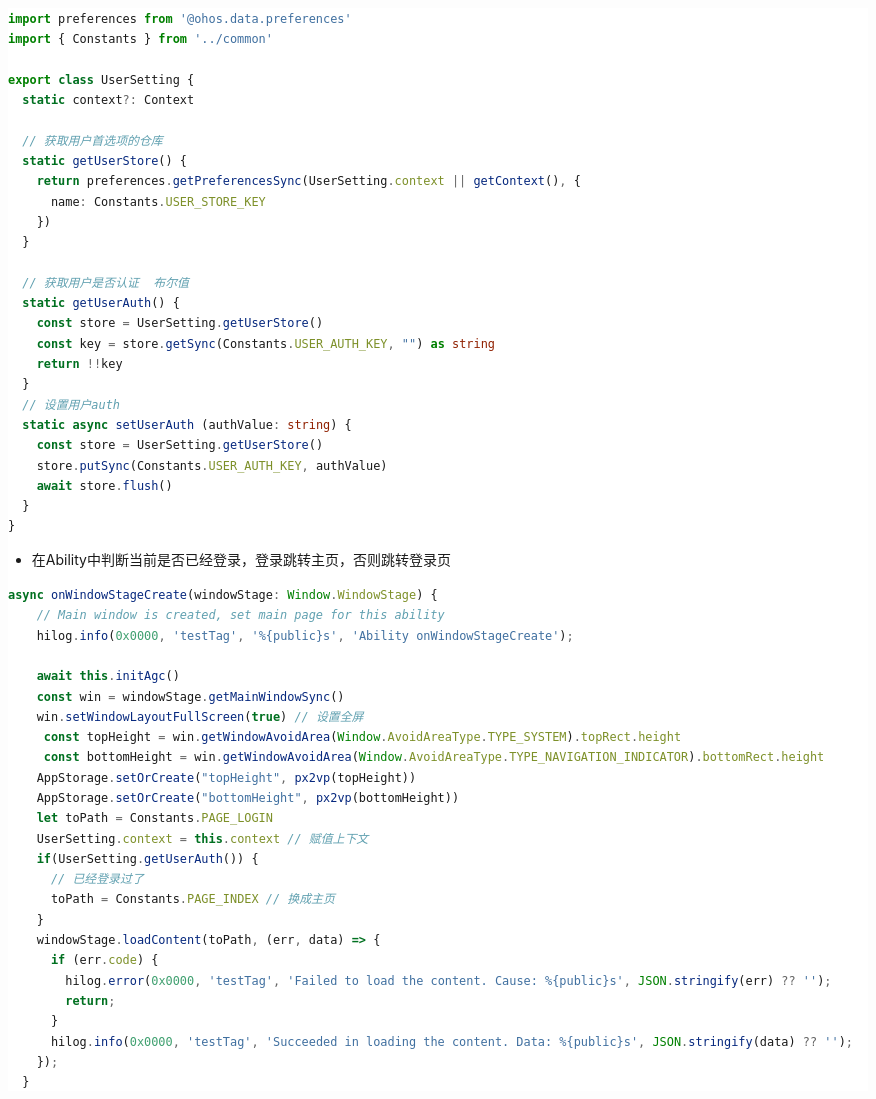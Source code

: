 ```typescript
import preferences from '@ohos.data.preferences'
import { Constants } from '../common'

export class UserSetting {
  static context?: Context

  // 获取用户首选项的仓库
  static getUserStore() {
    return preferences.getPreferencesSync(UserSetting.context || getContext(), {
      name: Constants.USER_STORE_KEY
    })
  }

  // 获取用户是否认证  布尔值
  static getUserAuth() {
    const store = UserSetting.getUserStore()
    const key = store.getSync(Constants.USER_AUTH_KEY, "") as string
    return !!key
  }
  // 设置用户auth
  static async setUserAuth (authValue: string) {
    const store = UserSetting.getUserStore()
    store.putSync(Constants.USER_AUTH_KEY, authValue)
    await store.flush()
  }
}
```

+ 在Ability中判断当前是否已经登录，登录跳转主页，否则跳转登录页

```typescript
async onWindowStageCreate(windowStage: Window.WindowStage) {
    // Main window is created, set main page for this ability
    hilog.info(0x0000, 'testTag', '%{public}s', 'Ability onWindowStageCreate');

    await this.initAgc()
    const win = windowStage.getMainWindowSync()
    win.setWindowLayoutFullScreen(true) // 设置全屏
     const topHeight = win.getWindowAvoidArea(Window.AvoidAreaType.TYPE_SYSTEM).topRect.height
     const bottomHeight = win.getWindowAvoidArea(Window.AvoidAreaType.TYPE_NAVIGATION_INDICATOR).bottomRect.height
    AppStorage.setOrCreate("topHeight", px2vp(topHeight))
    AppStorage.setOrCreate("bottomHeight", px2vp(bottomHeight))
    let toPath = Constants.PAGE_LOGIN
    UserSetting.context = this.context // 赋值上下文
    if(UserSetting.getUserAuth()) {
      // 已经登录过了
      toPath = Constants.PAGE_INDEX // 换成主页
    }
    windowStage.loadContent(toPath, (err, data) => {
      if (err.code) {
        hilog.error(0x0000, 'testTag', 'Failed to load the content. Cause: %{public}s', JSON.stringify(err) ?? '');
        return;
      }
      hilog.info(0x0000, 'testTag', 'Succeeded in loading the content. Data: %{public}s', JSON.stringify(data) ?? '');
    });
  }
```
